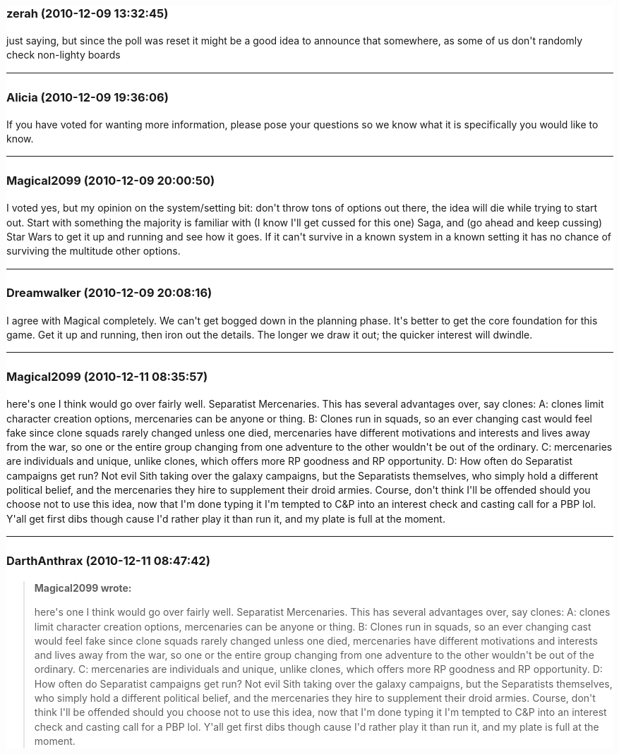 
### **zerah** (2010-12-09 13:32:45)

just saying, but since the poll was reset it might be a good idea to announce that somewhere, as some of us don't randomly check non-lighty boards

---

### **Alicia** (2010-12-09 19:36:06)

If you have voted for wanting more information, please pose your questions so we know what it is specifically you would like to know.

---

### **Magical2099** (2010-12-09 20:00:50)

I voted yes, but my opinion on the system/setting bit: don't throw tons of options out there, the idea will die while trying to start out. Start with something the majority is familiar with (I know I'll get cussed for this one) Saga, and (go ahead and keep cussing) Star Wars to get it up and running and see how it goes. If it can't survive in a known system in a known setting it has no chance of surviving the multitude other options.

---

### **Dreamwalker** (2010-12-09 20:08:16)

I agree with Magical completely. We can't get bogged down in the planning phase. It's better to get the core foundation for this game. Get it up and running, then iron out the details. The longer we draw it out; the quicker interest will dwindle.

---

### **Magical2099** (2010-12-11 08:35:57)

here's one I think would go over fairly well. Separatist Mercenaries. This has several advantages over, say clones: A: clones limit character creation options, mercenaries can be anyone or thing. B: Clones run in squads, so an ever changing cast would feel fake since clone squads rarely changed unless one died, mercenaries have different motivations and interests and lives away from the war, so one or the entire group changing from one adventure to the other wouldn't be out of the ordinary. C: mercenaries are individuals and unique, unlike clones, which offers more RP goodness and RP opportunity. D: How often do Separatist campaigns get run? Not evil Sith taking over the galaxy campaigns, but the Separatists themselves, who simply hold a different political belief, and the mercenaries they hire to supplement their droid armies. Course, don't think I'll be offended should you choose not to use this idea, now that I'm done typing it I'm tempted to C&P into an interest check and casting call for a PBP lol. Y'all get first dibs though cause I'd rather play it than run it, and my plate is full at the moment.

---

### **DarthAnthrax** (2010-12-11 08:47:42)

> **Magical2099 wrote:**
>
> here&#39;s one I think would go over fairly well. Separatist Mercenaries. This has several advantages over, say clones: A: clones limit character creation options, mercenaries can be anyone or thing. B: Clones run in squads, so an ever changing cast would feel fake since clone squads rarely changed unless one died, mercenaries have different motivations and interests and lives away from the war, so one or the entire group changing from one adventure to the other wouldn&#39;t be out of the ordinary. C: mercenaries are individuals and unique, unlike clones, which offers more RP goodness and RP opportunity. D: How often do Separatist campaigns get run? Not evil Sith taking over the galaxy campaigns, but the Separatists themselves, who simply hold a different political belief, and the mercenaries they hire to supplement their droid armies. Course, don&#39;t think I&#39;ll be offended should you choose not to use this idea, now that I&#39;m done typing it I&#39;m tempted to C&amp;P into an interest check and casting call for a PBP lol. Y&#39;all get first dibs though cause I&#39;d rather play it than run it, and my plate is full at the moment.